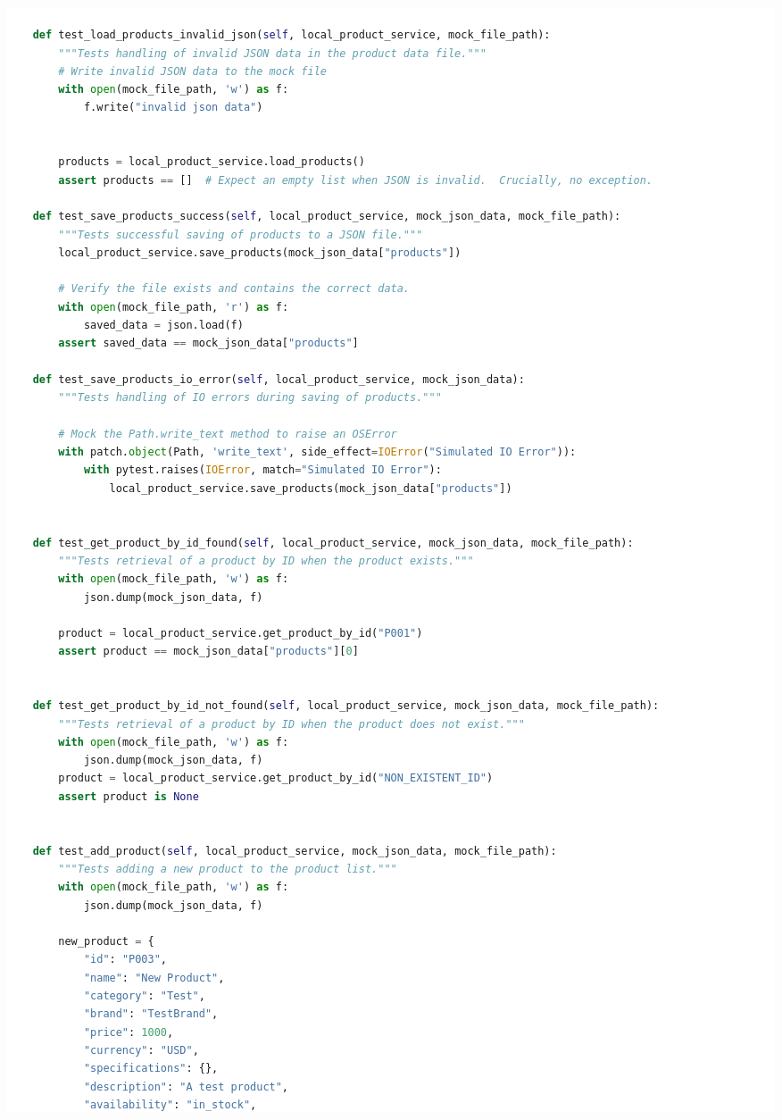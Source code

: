 ```python

    def test_load_products_invalid_json(self, local_product_service, mock_file_path):
        """Tests handling of invalid JSON data in the product data file."""
        # Write invalid JSON data to the mock file
        with open(mock_file_path, 'w') as f:
            f.write("invalid json data")


        products = local_product_service.load_products()
        assert products == []  # Expect an empty list when JSON is invalid.  Crucially, no exception.

    def test_save_products_success(self, local_product_service, mock_json_data, mock_file_path):
        """Tests successful saving of products to a JSON file."""
        local_product_service.save_products(mock_json_data["products"])

        # Verify the file exists and contains the correct data.
        with open(mock_file_path, 'r') as f:
            saved_data = json.load(f)
        assert saved_data == mock_json_data["products"]

    def test_save_products_io_error(self, local_product_service, mock_json_data):
        """Tests handling of IO errors during saving of products."""

        # Mock the Path.write_text method to raise an OSError
        with patch.object(Path, 'write_text', side_effect=IOError("Simulated IO Error")):
            with pytest.raises(IOError, match="Simulated IO Error"):
                local_product_service.save_products(mock_json_data["products"])


    def test_get_product_by_id_found(self, local_product_service, mock_json_data, mock_file_path):
        """Tests retrieval of a product by ID when the product exists."""
        with open(mock_file_path, 'w') as f:
            json.dump(mock_json_data, f)

        product = local_product_service.get_product_by_id("P001")
        assert product == mock_json_data["products"][0]


    def test_get_product_by_id_not_found(self, local_product_service, mock_json_data, mock_file_path):
        """Tests retrieval of a product by ID when the product does not exist."""
        with open(mock_file_path, 'w') as f:
            json.dump(mock_json_data, f)
        product = local_product_service.get_product_by_id("NON_EXISTENT_ID")
        assert product is None


    def test_add_product(self, local_product_service, mock_json_data, mock_file_path):
        """Tests adding a new product to the product list."""
        with open(mock_file_path, 'w') as f:
            json.dump(mock_json_data, f)

        new_product = {
            "id": "P003",
            "name": "New Product",
            "category": "Test",
            "brand": "TestBrand",
            "price": 1000,
            "currency": "USD",
            "specifications": {},
            "description": "A test product",
            "availability": "in_stock",
```